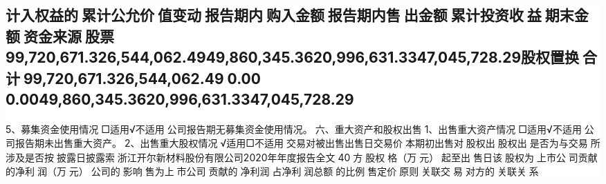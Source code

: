 计入权益的
累计公允价
值变动
报告期内
购入金额
报告期内售
出金额
累计投资收
益
期末金额
资金来源
股票
99,720,671.326,544,062.4949,860,345.3620,996,631.3347,045,728.29股权置换
合计
99,720,671.326,544,062.49
0.00
0.0049,860,345.3620,996,631.3347,045,728.29
--
5、募集资金使用情况
□适用√不适用
公司报告期无募集资金使用情况。
六、重大资产和股权出售
1、出售重大资产情况
□适用√不适用
公司报告期未出售重大资产。
2、出售重大股权情况
√适用□不适用
交易对被出售出售日交易价
本期初出售对
股权出
股权出
是否为与交易
所涉及是否按
披露日披露索
浙江开尔新材料股份有限公司2020年年度报告全文
40
方
股权
格（万
元）
起至出
售日该
股权为
上市公
司贡献
的净利
润（万
元）
公司的
影响
售为上
市公司
贡献的
净利润
占净利
润总额
的比例
售定价
原则
关联交
易
对方的
关联关
系